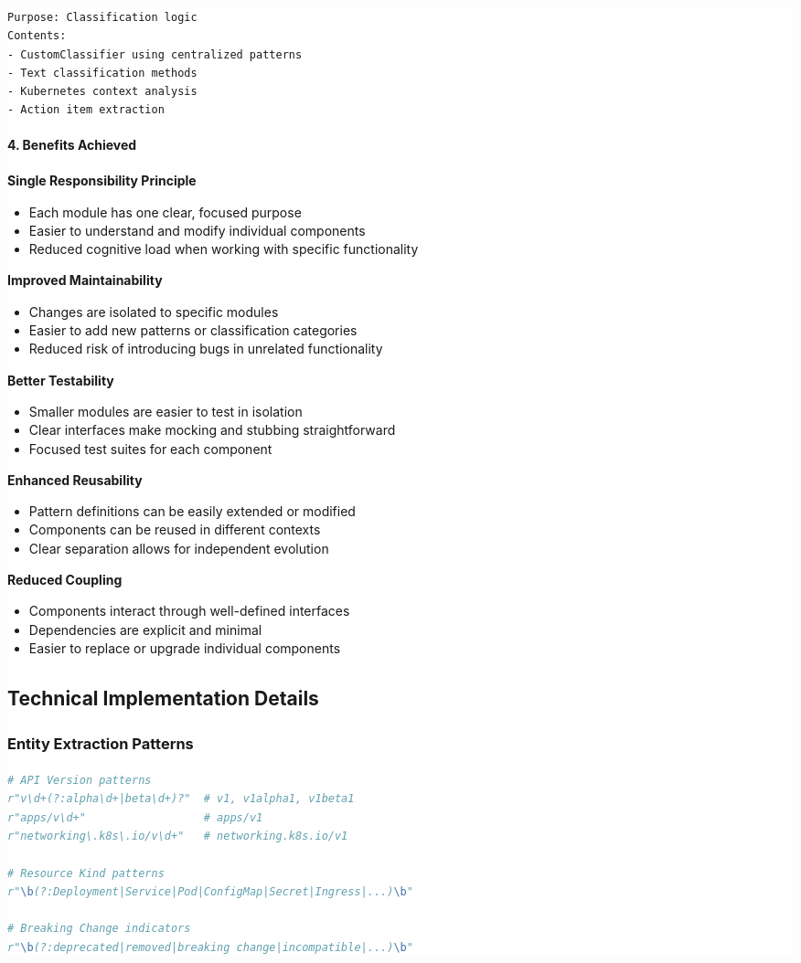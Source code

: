 ```
Purpose: Classification logic
Contents:
- CustomClassifier using centralized patterns
- Text classification methods
- Kubernetes context analysis
- Action item extraction
```

#### 4. Benefits Achieved

**Single Responsibility Principle**

- Each module has one clear, focused purpose
- Easier to understand and modify individual components
- Reduced cognitive load when working with specific functionality

**Improved Maintainability**

- Changes are isolated to specific modules
- Easier to add new patterns or classification categories
- Reduced risk of introducing bugs in unrelated functionality

**Better Testability**

- Smaller modules are easier to test in isolation
- Clear interfaces make mocking and stubbing straightforward
- Focused test suites for each component

**Enhanced Reusability**

- Pattern definitions can be easily extended or modified
- Components can be reused in different contexts
- Clear separation allows for independent evolution

**Reduced Coupling**

- Components interact through well-defined interfaces
- Dependencies are explicit and minimal
- Easier to replace or upgrade individual components

## Technical Implementation Details

### Entity Extraction Patterns

```python
# API Version patterns
r"v\d+(?:alpha\d+|beta\d+)?"  # v1, v1alpha1, v1beta1
r"apps/v\d+"                  # apps/v1
r"networking\.k8s\.io/v\d+"   # networking.k8s.io/v1

# Resource Kind patterns
r"\b(?:Deployment|Service|Pod|ConfigMap|Secret|Ingress|...)\b"

# Breaking Change indicators
r"\b(?:deprecated|removed|breaking change|incompatible|...)\b"
```
